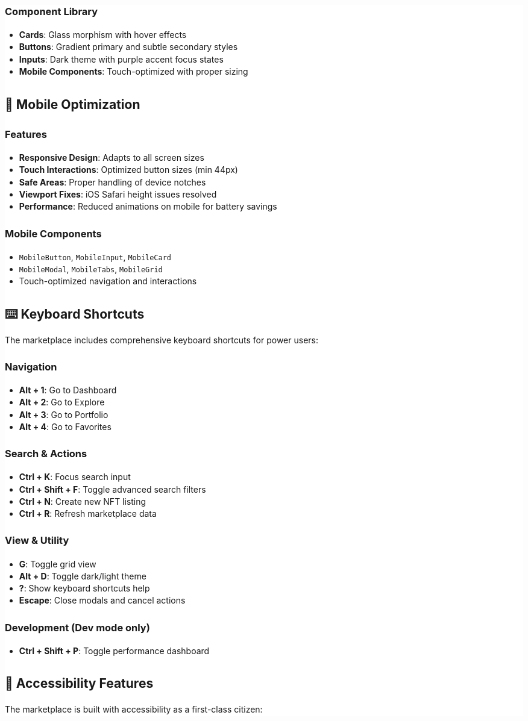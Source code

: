 ### Component Library
- **Cards**: Glass morphism with hover effects
- **Buttons**: Gradient primary and subtle secondary styles
- **Inputs**: Dark theme with purple accent focus states
- **Mobile Components**: Touch-optimized with proper sizing

## 📱 Mobile Optimization

### Features
- **Responsive Design**: Adapts to all screen sizes
- **Touch Interactions**: Optimized button sizes (min 44px)
- **Safe Areas**: Proper handling of device notches
- **Viewport Fixes**: iOS Safari height issues resolved
- **Performance**: Reduced animations on mobile for battery savings

### Mobile Components
- `MobileButton`, `MobileInput`, `MobileCard`
- `MobileModal`, `MobileTabs`, `MobileGrid`
- Touch-optimized navigation and interactions

## ⌨️ Keyboard Shortcuts

The marketplace includes comprehensive keyboard shortcuts for power users:

### Navigation
- **Alt + 1**: Go to Dashboard
- **Alt + 2**: Go to Explore
- **Alt + 3**: Go to Portfolio
- **Alt + 4**: Go to Favorites

### Search & Actions
- **Ctrl + K**: Focus search input
- **Ctrl + Shift + F**: Toggle advanced search filters
- **Ctrl + N**: Create new NFT listing
- **Ctrl + R**: Refresh marketplace data

### View & Utility
- **G**: Toggle grid view
- **Alt + D**: Toggle dark/light theme
- **?**: Show keyboard shortcuts help
- **Escape**: Close modals and cancel actions

### Development (Dev mode only)
- **Ctrl + Shift + P**: Toggle performance dashboard

## 🎨 Accessibility Features

The marketplace is built with accessibility as a first-class citizen:
